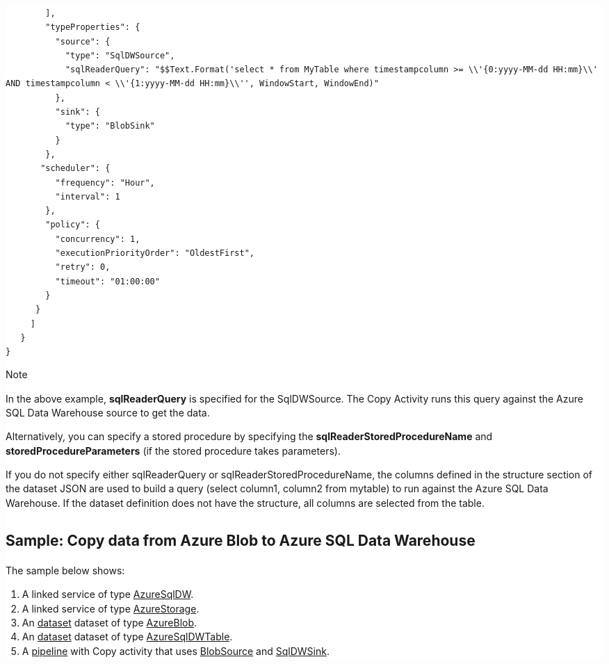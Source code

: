             ],
            "typeProperties": {
              "source": {
                "type": "SqlDWSource",
                "sqlReaderQuery": "$$Text.Format('select * from MyTable where timestampcolumn >= \\'{0:yyyy-MM-dd HH:mm}\\' AND timestampcolumn < \\'{1:yyyy-MM-dd HH:mm}\\'', WindowStart, WindowEnd)"
              },
              "sink": {
                "type": "BlobSink"
              }
            },
           "scheduler": {
              "frequency": "Hour",
              "interval": 1
            },
            "policy": {
              "concurrency": 1,
              "executionPriorityOrder": "OldestFirst",
              "retry": 0,
              "timeout": "01:00:00"
            }
          }
         ]
       }
    }

> [!NOTE]
> In the above example, **sqlReaderQuery** is specified for the SqlDWSource. The Copy Activity runs this query against the Azure SQL Data Warehouse source to get the data.
> 
> Alternatively, you can specify a stored procedure by specifying the **sqlReaderStoredProcedureName** and **storedProcedureParameters** (if the stored procedure takes parameters).
> 
> If you do not specify either sqlReaderQuery or sqlReaderStoredProcedureName, the columns defined in the structure section of the dataset JSON are used to build a query (select column1, column2 from mytable) to run against the Azure SQL Data Warehouse. If the dataset definition does not have the structure, all columns are selected from the table.
> 
> 
## Sample: Copy data from Azure Blob to Azure SQL Data Warehouse
The sample below shows:

1. A linked service of type [AzureSqlDW](#azure-sql-data-warehouse-linked-service-properties.md).
2. A linked service of type [AzureStorage](data-factory-azure-blob-connector.md#azure-storage-linked-service-properties).
3. An [dataset](data-factory-create-datasets.md) dataset of type [AzureBlob](data-factory-azure-blob-connector.md#azure-blob-dataset-type-properties).
4. An [dataset](data-factory-create-datasets.md) dataset of type [AzureSqlDWTable](#azure-sql-data-warehouse-dataset-type-properties.md).
5. A [pipeline](data-factory-create-pipelines.md) with Copy activity that uses [BlobSource](data-factory-azure-blob-connector.md#azure-blob-copy-activity-type-properties) and [SqlDWSink](#azure-sql-data-warehouse-copy-activity-type-properties.md).
